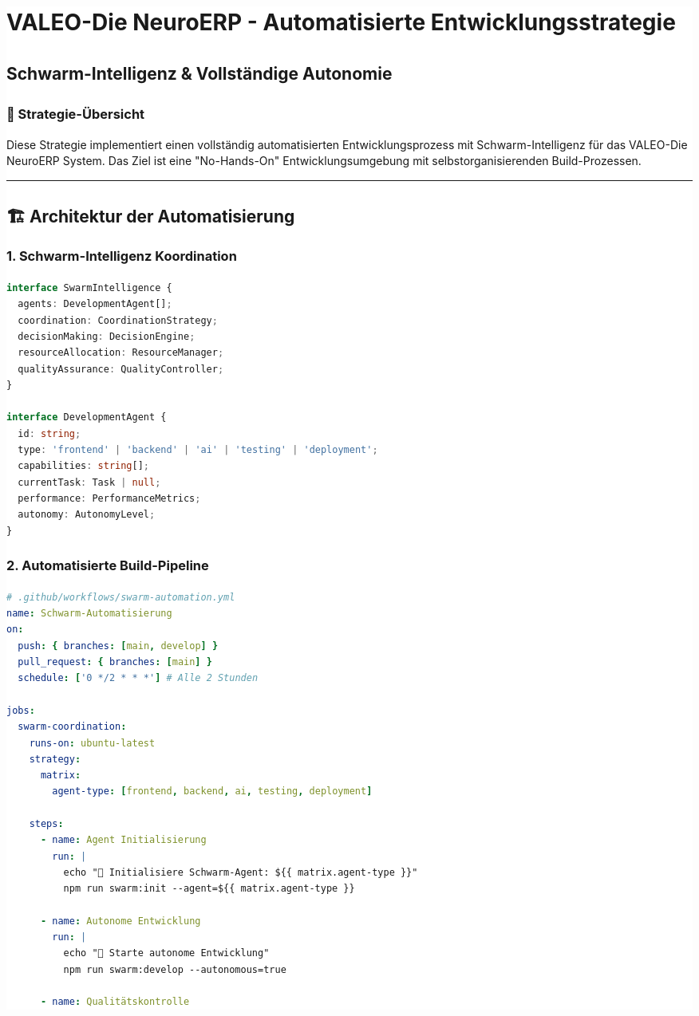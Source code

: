 # VALEO-Die NeuroERP - Automatisierte Entwicklungsstrategie
## Schwarm-Intelligenz & Vollständige Autonomie

### 🎯 Strategie-Übersicht

Diese Strategie implementiert einen vollständig automatisierten Entwicklungsprozess mit Schwarm-Intelligenz für das VALEO-Die NeuroERP System. Das Ziel ist eine "No-Hands-On" Entwicklungsumgebung mit selbstorganisierenden Build-Prozessen.

---

## 🏗️ Architektur der Automatisierung

### 1. Schwarm-Intelligenz Koordination
```typescript
interface SwarmIntelligence {
  agents: DevelopmentAgent[];
  coordination: CoordinationStrategy;
  decisionMaking: DecisionEngine;
  resourceAllocation: ResourceManager;
  qualityAssurance: QualityController;
}

interface DevelopmentAgent {
  id: string;
  type: 'frontend' | 'backend' | 'ai' | 'testing' | 'deployment';
  capabilities: string[];
  currentTask: Task | null;
  performance: PerformanceMetrics;
  autonomy: AutonomyLevel;
}
```

### 2. Automatisierte Build-Pipeline
```yaml
# .github/workflows/swarm-automation.yml
name: Schwarm-Automatisierung
on:
  push: { branches: [main, develop] }
  pull_request: { branches: [main] }
  schedule: ['0 */2 * * *'] # Alle 2 Stunden

jobs:
  swarm-coordination:
    runs-on: ubuntu-latest
    strategy:
      matrix:
        agent-type: [frontend, backend, ai, testing, deployment]
    
    steps:
      - name: Agent Initialisierung
        run: |
          echo "🚀 Initialisiere Schwarm-Agent: ${{ matrix.agent-type }}"
          npm run swarm:init --agent=${{ matrix.agent-type }}
      
      - name: Autonome Entwicklung
        run: |
          echo "🤖 Starte autonome Entwicklung"
          npm run swarm:develop --autonomous=true
      
      - name: Qualitätskontrolle
```